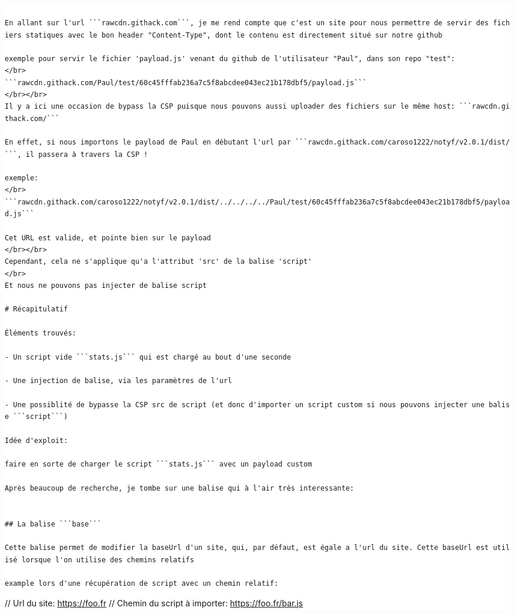 ```

En allant sur l'url ```rawcdn.githack.com```, je me rend compte que c'est un site pour nous permettre de servir des fichiers statiques avec le bon header "Content-Type", dont le contenu est directement situé sur notre github

exemple pour servir le fichier 'payload.js' venant du github de l'utilisateur "Paul", dans son repo "test":
</br>
```rawcdn.githack.com/Paul/test/60c45fffab236a7c5f8abcdee043ec21b178dbf5/payload.js```
</br></br>
Il y a ici une occasion de bypass la CSP puisque nous pouvons aussi uploader des fichiers sur le même host: ```rawcdn.githack.com/```

En effet, si nous importons le payload de Paul en débutant l'url par ```rawcdn.githack.com/caroso1222/notyf/v2.0.1/dist/```, il passera à travers la CSP !

exemple:
</br>
```rawcdn.githack.com/caroso1222/notyf/v2.0.1/dist/../../../../Paul/test/60c45fffab236a7c5f8abcdee043ec21b178dbf5/payload.js```

Cet URL est valide, et pointe bien sur le payload
</br></br>
Cependant, cela ne s'applique qu'a l'attribut 'src' de la balise 'script'
</br>
Et nous ne pouvons pas injecter de balise script

# Récapitulatif

Éléments trouvés:

- Un script vide ```stats.js``` qui est chargé au bout d'une seconde

- Une injection de balise, via les paramètres de l'url

- Une possiblité de bypasse la CSP src de script (et donc d'importer un script custom si nous pouvons injecter une balise ```script```)

Idée d'exploit:

faire en sorte de charger le script ```stats.js``` avec un payload custom

Après beaucoup de recherche, je tombe sur une balise qui à l'air très interessante:


## La balise ```base```

Cette balise permet de modifier la baseUrl d'un site, qui, par défaut, est égale a l'url du site. Cette baseUrl est utilisé lorsque l'on utilise des chemins relatifs

example lors d'une récupération de script avec un chemin relatif:

```
// Url du site: https://foo.fr
// Chemin du script à importer: https://foo.fr/bar.js
